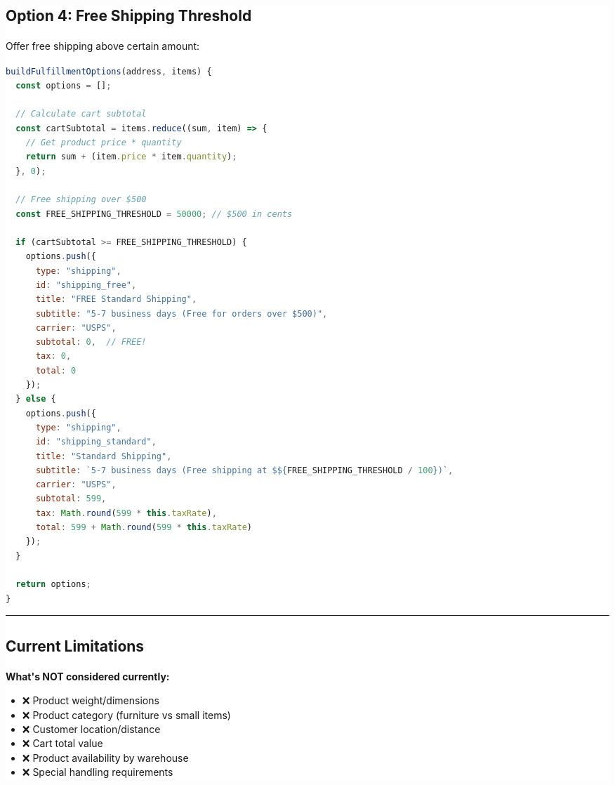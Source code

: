 
## Option 4: Free Shipping Threshold

Offer free shipping above certain amount:

```javascript
buildFulfillmentOptions(address, items) {
  const options = [];
  
  // Calculate cart subtotal
  const cartSubtotal = items.reduce((sum, item) => {
    // Get product price * quantity
    return sum + (item.price * item.quantity);
  }, 0);
  
  // Free shipping over $500
  const FREE_SHIPPING_THRESHOLD = 50000; // $500 in cents
  
  if (cartSubtotal >= FREE_SHIPPING_THRESHOLD) {
    options.push({
      type: "shipping",
      id: "shipping_free",
      title: "FREE Standard Shipping",
      subtitle: "5-7 business days (Free for orders over $500)",
      carrier: "USPS",
      subtotal: 0,  // FREE!
      tax: 0,
      total: 0
    });
  } else {
    options.push({
      type: "shipping",
      id: "shipping_standard",
      title: "Standard Shipping",
      subtitle: `5-7 business days (Free shipping at $${FREE_SHIPPING_THRESHOLD / 100})`,
      carrier: "USPS",
      subtotal: 599,
      tax: Math.round(599 * this.taxRate),
      total: 599 + Math.round(599 * this.taxRate)
    });
  }
  
  return options;
}
```

---

## Current Limitations

**What's NOT considered currently:**
- ❌ Product weight/dimensions
- ❌ Product category (furniture vs small items)
- ❌ Customer location/distance
- ❌ Cart total value
- ❌ Product availability by warehouse
- ❌ Special handling requirements
